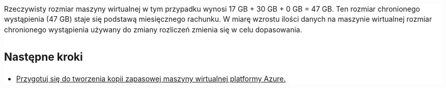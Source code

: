 Rzeczywisty rozmiar maszyny wirtualnej w tym przypadku wynosi 17 GB + 30 GB + 0 GB = 47 GB. Ten rozmiar chronionego wystąpienia (47 GB) staje się podstawą miesięcznego rachunku. W miarę wzrostu ilości danych na maszynie wirtualnej rozmiar chronionego wystąpienia używany do zmiany rozliczeń zmienia się w celu dopasowania.

## <a name="next-steps"></a>Następne kroki

- [Przygotuj się do tworzenia kopii zapasowej maszyny wirtualnej platformy Azure.](backup-azure-arm-vms-prepare.md)